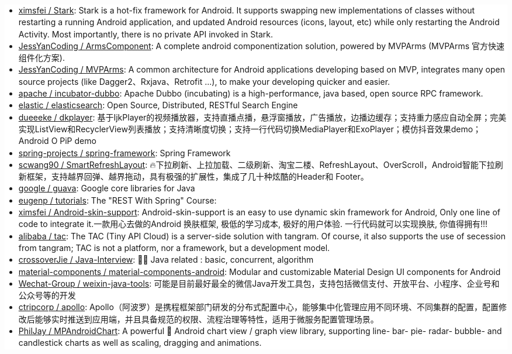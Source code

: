 * [ximsfei / Stark](https://github.com/ximsfei/Stark):  Stark is a hot-fix framework for Android. It supports swapping new implementations of classes without restarting a running Android application, and updated Android resources (icons, layout, etc) while only restarting the Android Activity. Most importantly, there is no private API invoked in Stark.
* [JessYanCoding / ArmsComponent](https://github.com/JessYanCoding/ArmsComponent):  A complete android componentization solution, powered by MVPArms (MVPArms 官方快速组件化方案).
* [JessYanCoding / MVPArms](https://github.com/JessYanCoding/MVPArms):  A common architecture for Android applications developing based on MVP, integrates many open source projects (like Dagger2、Rxjava、Retrofit ...), to make your developing quicker and easier.
* [apache / incubator-dubbo](https://github.com/apache/incubator-dubbo):  Apache Dubbo (incubating) is a high-performance, java based, open source RPC framework.
* [elastic / elasticsearch](https://github.com/elastic/elasticsearch):  Open Source, Distributed, RESTful Search Engine
* [dueeeke / dkplayer](https://github.com/dueeeke/dkplayer):  基于IjkPlayer的视频播放器，支持直播点播，悬浮窗播放，广告播放，边播边缓存；支持重力感应自动全屏；完美实现ListView和RecyclerView列表播放；支持清晰度切换；支持一行代码切换MediaPlayer和ExoPlayer；模仿抖音效果demo；Android O PiP demo
* [spring-projects / spring-framework](https://github.com/spring-projects/spring-framework):  Spring Framework
* [scwang90 / SmartRefreshLayout](https://github.com/scwang90/SmartRefreshLayout):  🔥下拉刷新、上拉加载、二级刷新、淘宝二楼、RefreshLayout、OverScroll，Android智能下拉刷新框架，支持越界回弹、越界拖动，具有极强的扩展性，集成了几十种炫酷的Header和 Footer。
* [google / guava](https://github.com/google/guava):  Google core libraries for Java
* [eugenp / tutorials](https://github.com/eugenp/tutorials):  The "REST With Spring" Course:
* [ximsfei / Android-skin-support](https://github.com/ximsfei/Android-skin-support):  Android-skin-support is an easy to use dynamic skin framework for Android, Only one line of code to integrate it.一款用心去做的Android 换肤框架, 极低的学习成本, 极好的用户体验. 一行代码就可以实现换肤, 你值得拥有!!!
* [alibaba / tac](https://github.com/alibaba/tac):  The TAC (Tiny API Cloud) is a server-side solution with tangram. Of course, it also supports the use of secession from tangram; TAC is not a platform, nor a framework, but a development model.
* [crossoverJie / Java-Interview](https://github.com/crossoverJie/Java-Interview):  👨‍🎓 Java related : basic, concurrent, algorithm
* [material-components / material-components-android](https://github.com/material-components/material-components-android):  Modular and customizable Material Design UI components for Android
* [Wechat-Group / weixin-java-tools](https://github.com/Wechat-Group/weixin-java-tools):  可能是目前最好最全的微信Java开发工具包，支持包括微信支付、开放平台、小程序、企业号和公众号等的开发
* [ctripcorp / apollo](https://github.com/ctripcorp/apollo):  Apollo（阿波罗）是携程框架部门研发的分布式配置中心，能够集中化管理应用不同环境、不同集群的配置，配置修改后能够实时推送到应用端，并且具备规范的权限、流程治理等特性，适用于微服务配置管理场景。
* [PhilJay / MPAndroidChart](https://github.com/PhilJay/MPAndroidChart):  A powerful 🚀 Android chart view / graph view library, supporting line- bar- pie- radar- bubble- and candlestick charts as well as scaling, dragging and animations.
